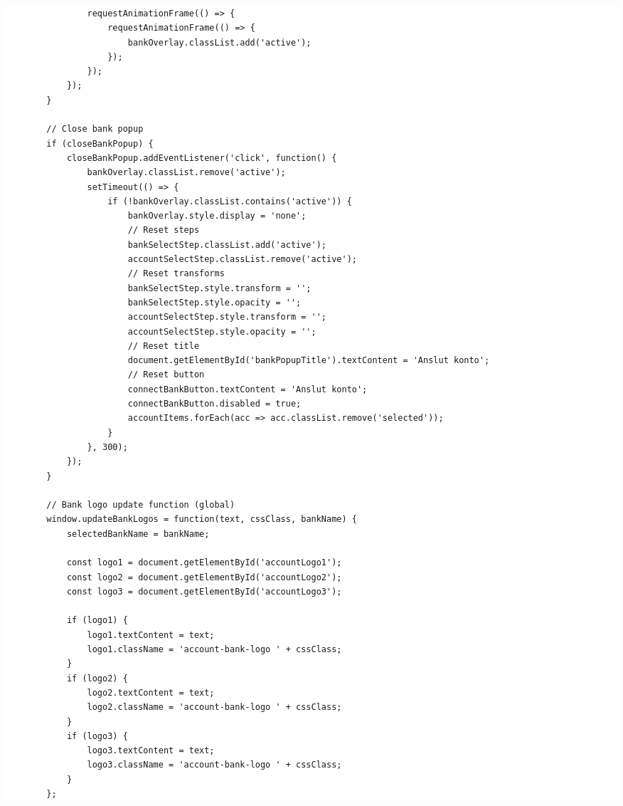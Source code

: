                     requestAnimationFrame(() => {
                        requestAnimationFrame(() => {
                            bankOverlay.classList.add('active');
                        });
                    });
                });
            }
            
            // Close bank popup
            if (closeBankPopup) {
                closeBankPopup.addEventListener('click', function() {
                    bankOverlay.classList.remove('active');
                    setTimeout(() => {
                        if (!bankOverlay.classList.contains('active')) {
                            bankOverlay.style.display = 'none';
                            // Reset steps
                            bankSelectStep.classList.add('active');
                            accountSelectStep.classList.remove('active');
                            // Reset transforms
                            bankSelectStep.style.transform = '';
                            bankSelectStep.style.opacity = '';
                            accountSelectStep.style.transform = '';
                            accountSelectStep.style.opacity = '';
                            // Reset title
                            document.getElementById('bankPopupTitle').textContent = 'Anslut konto';
                            // Reset button
                            connectBankButton.textContent = 'Anslut konto';
                            connectBankButton.disabled = true;
                            accountItems.forEach(acc => acc.classList.remove('selected'));
                        }
                    }, 300);
                });
            }
            
            // Bank logo update function (global)
            window.updateBankLogos = function(text, cssClass, bankName) {
                selectedBankName = bankName;
                
                const logo1 = document.getElementById('accountLogo1');
                const logo2 = document.getElementById('accountLogo2');
                const logo3 = document.getElementById('accountLogo3');
                
                if (logo1) {
                    logo1.textContent = text;
                    logo1.className = 'account-bank-logo ' + cssClass;
                }
                if (logo2) {
                    logo2.textContent = text;
                    logo2.className = 'account-bank-logo ' + cssClass;
                }
                if (logo3) {
                    logo3.textContent = text;
                    logo3.className = 'account-bank-logo ' + cssClass;
                }
            };
            